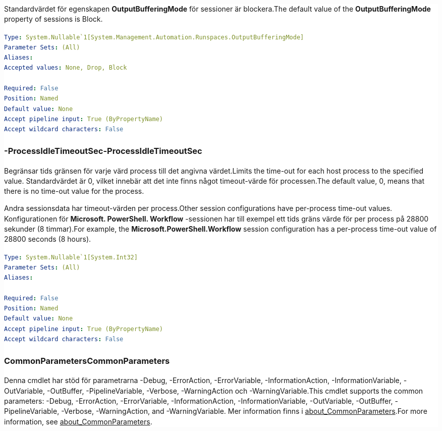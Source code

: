 <span data-ttu-id="46389-203">Standardvärdet för egenskapen **OutputBufferingMode** för sessioner är blockera.</span><span class="sxs-lookup"><span data-stu-id="46389-203">The default value of the **OutputBufferingMode** property of sessions is Block.</span></span>

```yaml
Type: System.Nullable`1[System.Management.Automation.Runspaces.OutputBufferingMode]
Parameter Sets: (All)
Aliases:
Accepted values: None, Drop, Block

Required: False
Position: Named
Default value: None
Accept pipeline input: True (ByPropertyName)
Accept wildcard characters: False
```

### <span data-ttu-id="46389-204">-ProcessIdleTimeoutSec</span><span class="sxs-lookup"><span data-stu-id="46389-204">-ProcessIdleTimeoutSec</span></span>

<span data-ttu-id="46389-205">Begränsar tids gränsen för varje värd process till det angivna värdet.</span><span class="sxs-lookup"><span data-stu-id="46389-205">Limits the time-out for each host process to the specified value.</span></span>
<span data-ttu-id="46389-206">Standardvärdet är 0, vilket innebär att det inte finns något timeout-värde för processen.</span><span class="sxs-lookup"><span data-stu-id="46389-206">The default value, 0, means that there is no time-out value for the process.</span></span>

<span data-ttu-id="46389-207">Andra sessionsdata har timeout-värden per process.</span><span class="sxs-lookup"><span data-stu-id="46389-207">Other session configurations have per-process time-out values.</span></span>
<span data-ttu-id="46389-208">Konfigurationen för **Microsoft. PowerShell. Workflow** -sessionen har till exempel ett tids gräns värde för per process på 28800 sekunder (8 timmar).</span><span class="sxs-lookup"><span data-stu-id="46389-208">For example, the **Microsoft.PowerShell.Workflow** session configuration has a per-process time-out value of 28800 seconds (8 hours).</span></span>

```yaml
Type: System.Nullable`1[System.Int32]
Parameter Sets: (All)
Aliases:

Required: False
Position: Named
Default value: None
Accept pipeline input: True (ByPropertyName)
Accept wildcard characters: False
```

### <span data-ttu-id="46389-209">CommonParameters</span><span class="sxs-lookup"><span data-stu-id="46389-209">CommonParameters</span></span>

<span data-ttu-id="46389-210">Denna cmdlet har stöd för parametrarna -Debug, -ErrorAction, -ErrorVariable, -InformationAction, -InformationVariable, -OutVariable, -OutBuffer, -PipelineVariable, -Verbose, -WarningAction och -WarningVariable.</span><span class="sxs-lookup"><span data-stu-id="46389-210">This cmdlet supports the common parameters: -Debug, -ErrorAction, -ErrorVariable, -InformationAction, -InformationVariable, -OutVariable, -OutBuffer, -PipelineVariable, -Verbose, -WarningAction, and -WarningVariable.</span></span> <span data-ttu-id="46389-211">Mer information finns i [about_CommonParameters](https://go.microsoft.com/fwlink/?LinkID=113216).</span><span class="sxs-lookup"><span data-stu-id="46389-211">For more information, see [about_CommonParameters](https://go.microsoft.com/fwlink/?LinkID=113216).</span></span>
